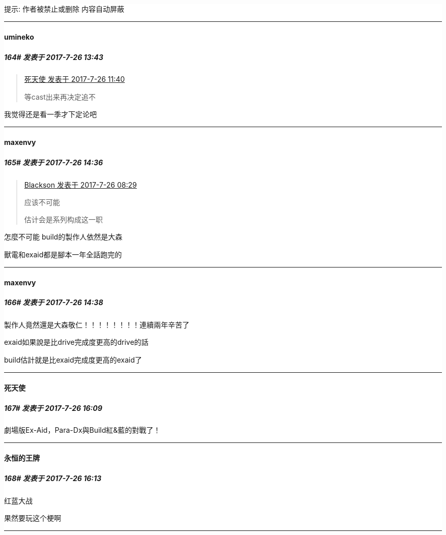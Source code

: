 提示: 作者被禁止或删除 内容自动屏蔽

*****

####  umineko  
##### 164#       发表于 2017-7-26 13:43

<blockquote><a href="httphttps://bbs.saraba1st.com/2b/forum.php?mod=redirect&amp;goto=findpost&amp;pid=36689941&amp;ptid=1513038" target="_blank">死天使 发表于 2017-7-26 11:40</a>

等cast出来再决定追不</blockquote>
我觉得还是看一季才下定论吧

*****

####  maxenvy  
##### 165#       发表于 2017-7-26 14:36

<blockquote><a href="httphttps://bbs.saraba1st.com/2b/forum.php?mod=redirect&amp;goto=findpost&amp;pid=36687878&amp;ptid=1513038" target="_blank">Blackson 发表于 2017-7-26 08:29</a>

应该不可能

估计会是系列构成这一职</blockquote>
怎麼不可能 build的製作人依然是大森

獸電和exaid都是腳本一年全話跑完的

*****

####  maxenvy  
##### 166#       发表于 2017-7-26 14:38

製作人竟然還是大森敬仁！！！！！！！！連續兩年辛苦了

exaid如果說是比drive完成度更高的drive的話

build估計就是比exaid完成度更高的exaid了

*****

####  死天使  
##### 167#       发表于 2017-7-26 16:09

劇場版Ex-Aid，Para-Dx與Build紅&amp;藍的對戰了！

*****

####  永恒的王牌  
##### 168#       发表于 2017-7-26 16:13

红蓝大战

果然要玩这个梗啊

*****
